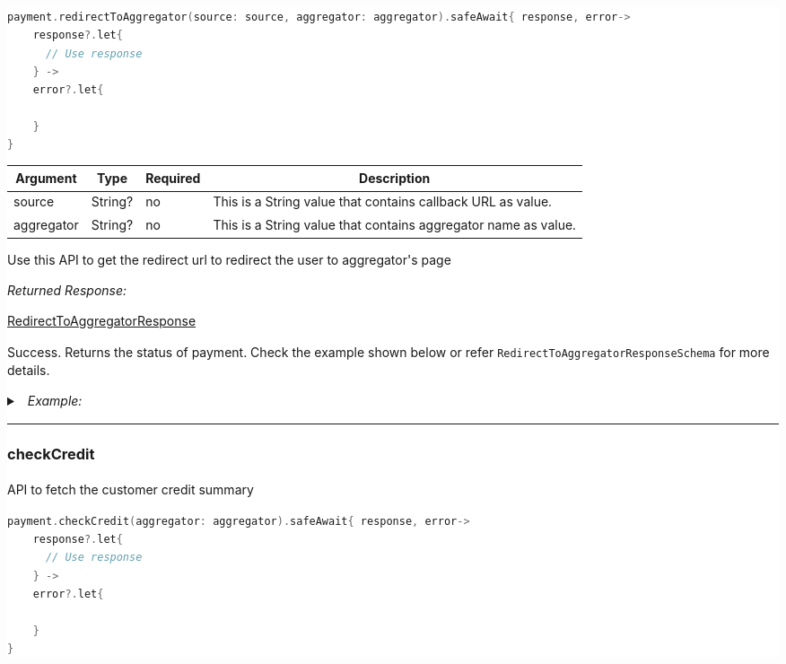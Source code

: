 

```kotlin
payment.redirectToAggregator(source: source, aggregator: aggregator).safeAwait{ response, error->
    response?.let{
      // Use response
    } ->
    error?.let{
      
    } 
}
```





| Argument  |  Type  | Required | Description |
| --------- | -----  | -------- | ----------- | 
| source | String? | no | This is a String value that contains callback URL as value. |   
| aggregator | String? | no | This is a String value that contains aggregator name as value. |  



Use this API to get the redirect url to redirect the user to aggregator's page

*Returned Response:*




[RedirectToAggregatorResponse](#RedirectToAggregatorResponse)

Success. Returns the status of payment. Check the example shown below or refer `RedirectToAggregatorResponseSchema` for more details.




<details><summary><i>&nbsp; Example:</i></summary></details>









---


### checkCredit
API to fetch the customer credit summary




```kotlin
payment.checkCredit(aggregator: aggregator).safeAwait{ response, error->
    response?.let{
      // Use response
    } ->
    error?.let{
      
    } 
}
```
